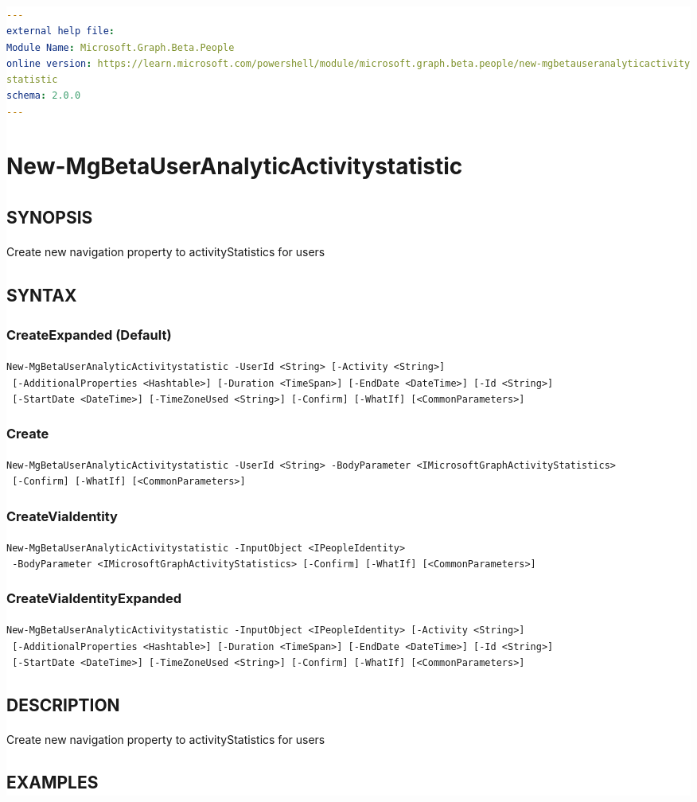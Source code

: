 ```yaml
---
external help file:
Module Name: Microsoft.Graph.Beta.People
online version: https://learn.microsoft.com/powershell/module/microsoft.graph.beta.people/new-mgbetauseranalyticactivitystatistic
schema: 2.0.0
---
```


# New-MgBetaUserAnalyticActivitystatistic

## SYNOPSIS
Create new navigation property to activityStatistics for users

## SYNTAX

### CreateExpanded (Default)
```
New-MgBetaUserAnalyticActivitystatistic -UserId <String> [-Activity <String>]
 [-AdditionalProperties <Hashtable>] [-Duration <TimeSpan>] [-EndDate <DateTime>] [-Id <String>]
 [-StartDate <DateTime>] [-TimeZoneUsed <String>] [-Confirm] [-WhatIf] [<CommonParameters>]
```

### Create
```
New-MgBetaUserAnalyticActivitystatistic -UserId <String> -BodyParameter <IMicrosoftGraphActivityStatistics>
 [-Confirm] [-WhatIf] [<CommonParameters>]
```

### CreateViaIdentity
```
New-MgBetaUserAnalyticActivitystatistic -InputObject <IPeopleIdentity>
 -BodyParameter <IMicrosoftGraphActivityStatistics> [-Confirm] [-WhatIf] [<CommonParameters>]
```

### CreateViaIdentityExpanded
```
New-MgBetaUserAnalyticActivitystatistic -InputObject <IPeopleIdentity> [-Activity <String>]
 [-AdditionalProperties <Hashtable>] [-Duration <TimeSpan>] [-EndDate <DateTime>] [-Id <String>]
 [-StartDate <DateTime>] [-TimeZoneUsed <String>] [-Confirm] [-WhatIf] [<CommonParameters>]
```

## DESCRIPTION
Create new navigation property to activityStatistics for users

## EXAMPLES

